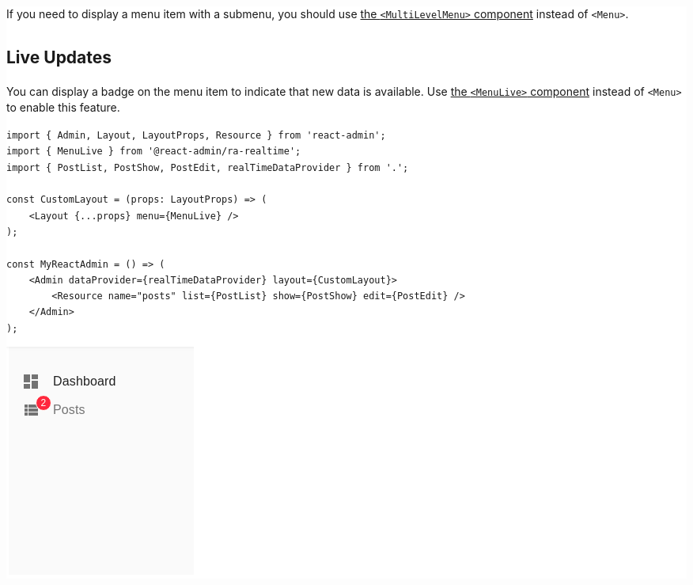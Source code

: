 If you need to display a menu item with a submenu, you should use [the `<MultiLevelMenu>` component](./MultiLevelMenu.md) instead of `<Menu>`.

<video controls autoplay playsinline muted loop>
  <source src="https://marmelab.com/ra-enterprise/modules/assets/ra-multilevelmenu-item.webm" type="video/webm" />
  <source src="https://marmelab.com/ra-enterprise/modules/assets/ra-multilevelmenu-item.mp4" type="video/mp4" />
  Your browser does not support the video tag.
</video>

## Live Updates

You can display a badge on the menu item to indicate that new data is available. Use [the `<MenuLive>` component](./MenuLive.md) instead of `<Menu>` to enable this feature.

```tsx
import { Admin, Layout, LayoutProps, Resource } from 'react-admin';
import { MenuLive } from '@react-admin/ra-realtime';
import { PostList, PostShow, PostEdit, realTimeDataProvider } from '.';

const CustomLayout = (props: LayoutProps) => (
    <Layout {...props} menu={MenuLive} />
);

const MyReactAdmin = () => (
    <Admin dataProvider={realTimeDataProvider} layout={CustomLayout}>
        <Resource name="posts" list={PostList} show={PostShow} edit={PostEdit} />
    </Admin>
);
```

![MenuLive](./img/MenuLive.png)
